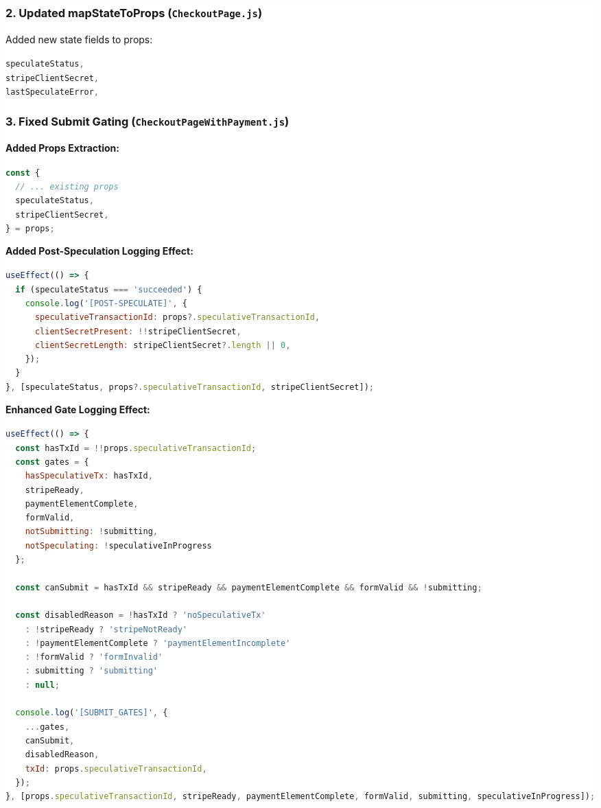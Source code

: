 ### 2. Updated mapStateToProps (`CheckoutPage.js`)

Added new state fields to props:
```javascript
speculateStatus,
stripeClientSecret,
lastSpeculateError,
```

### 3. Fixed Submit Gating (`CheckoutPageWithPayment.js`)

**Added Props Extraction:**
```javascript
const {
  // ... existing props
  speculateStatus,
  stripeClientSecret,
} = props;
```

**Added Post-Speculation Logging Effect:**
```javascript
useEffect(() => {
  if (speculateStatus === 'succeeded') {
    console.log('[POST-SPECULATE]', {
      speculativeTransactionId: props?.speculativeTransactionId,
      clientSecretPresent: !!stripeClientSecret,
      clientSecretLength: stripeClientSecret?.length || 0,
    });
  }
}, [speculateStatus, props?.speculativeTransactionId, stripeClientSecret]);
```

**Enhanced Gate Logging Effect:**
```javascript
useEffect(() => {
  const hasTxId = !!props.speculativeTransactionId;
  const gates = { 
    hasSpeculativeTx: hasTxId, 
    stripeReady, 
    paymentElementComplete, 
    formValid, 
    notSubmitting: !submitting, 
    notSpeculating: !speculativeInProgress 
  };
  
  const canSubmit = hasTxId && stripeReady && paymentElementComplete && formValid && !submitting;
  
  const disabledReason = !hasTxId ? 'noSpeculativeTx'
    : !stripeReady ? 'stripeNotReady'
    : !paymentElementComplete ? 'paymentElementIncomplete'
    : !formValid ? 'formInvalid'
    : submitting ? 'submitting'
    : null;
  
  console.log('[SUBMIT_GATES]', {
    ...gates,
    canSubmit,
    disabledReason,
    txId: props.speculativeTransactionId,
  });
}, [props.speculativeTransactionId, stripeReady, paymentElementComplete, formValid, submitting, speculativeInProgress]);
```
